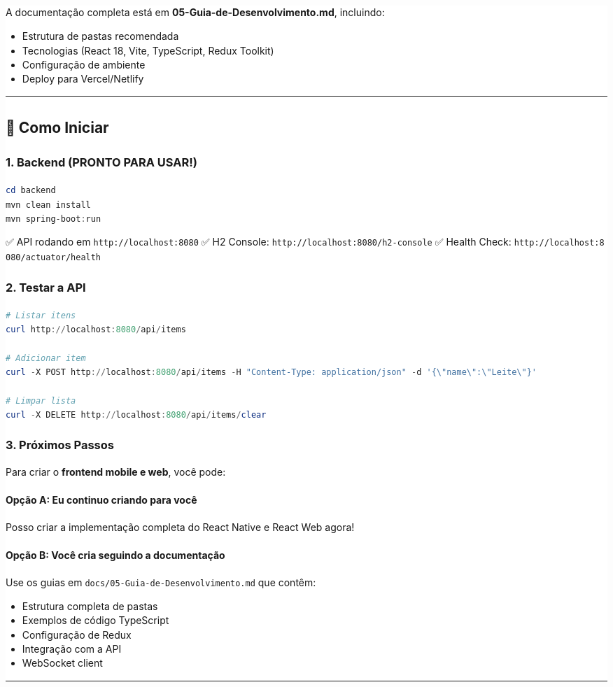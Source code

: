 A documentação completa está em **05-Guia-de-Desenvolvimento.md**, incluindo:

- Estrutura de pastas recomendada
- Tecnologias (React 18, Vite, TypeScript, Redux Toolkit)
- Configuração de ambiente
- Deploy para Vercel/Netlify

---

## 🚀 Como Iniciar

### 1. Backend (PRONTO PARA USAR!)

```powershell
cd backend
mvn clean install
mvn spring-boot:run
```

✅ API rodando em `http://localhost:8080`
✅ H2 Console: `http://localhost:8080/h2-console`
✅ Health Check: `http://localhost:8080/actuator/health`

### 2. Testar a API

```powershell
# Listar itens
curl http://localhost:8080/api/items

# Adicionar item
curl -X POST http://localhost:8080/api/items -H "Content-Type: application/json" -d '{\"name\":\"Leite\"}'

# Limpar lista
curl -X DELETE http://localhost:8080/api/items/clear
```

### 3. Próximos Passos

Para criar o **frontend mobile e web**, você pode:

#### Opção A: Eu continuo criando para você

Posso criar a implementação completa do React Native e React Web agora!

#### Opção B: Você cria seguindo a documentação

Use os guias em `docs/05-Guia-de-Desenvolvimento.md` que contêm:

- Estrutura completa de pastas
- Exemplos de código TypeScript
- Configuração de Redux
- Integração com a API
- WebSocket client

---